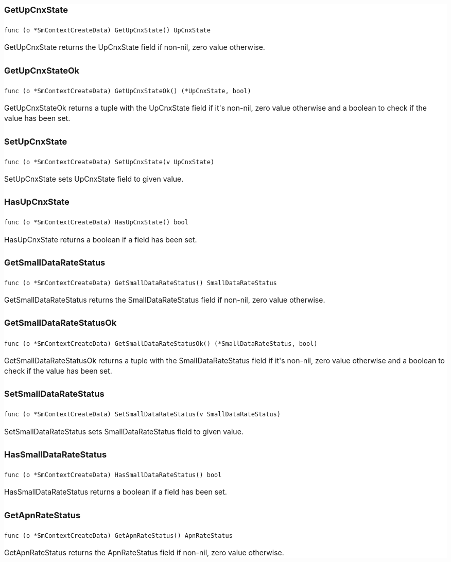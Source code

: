 ### GetUpCnxState

`func (o *SmContextCreateData) GetUpCnxState() UpCnxState`

GetUpCnxState returns the UpCnxState field if non-nil, zero value otherwise.

### GetUpCnxStateOk

`func (o *SmContextCreateData) GetUpCnxStateOk() (*UpCnxState, bool)`

GetUpCnxStateOk returns a tuple with the UpCnxState field if it's non-nil, zero value otherwise
and a boolean to check if the value has been set.

### SetUpCnxState

`func (o *SmContextCreateData) SetUpCnxState(v UpCnxState)`

SetUpCnxState sets UpCnxState field to given value.

### HasUpCnxState

`func (o *SmContextCreateData) HasUpCnxState() bool`

HasUpCnxState returns a boolean if a field has been set.

### GetSmallDataRateStatus

`func (o *SmContextCreateData) GetSmallDataRateStatus() SmallDataRateStatus`

GetSmallDataRateStatus returns the SmallDataRateStatus field if non-nil, zero value otherwise.

### GetSmallDataRateStatusOk

`func (o *SmContextCreateData) GetSmallDataRateStatusOk() (*SmallDataRateStatus, bool)`

GetSmallDataRateStatusOk returns a tuple with the SmallDataRateStatus field if it's non-nil, zero value otherwise
and a boolean to check if the value has been set.

### SetSmallDataRateStatus

`func (o *SmContextCreateData) SetSmallDataRateStatus(v SmallDataRateStatus)`

SetSmallDataRateStatus sets SmallDataRateStatus field to given value.

### HasSmallDataRateStatus

`func (o *SmContextCreateData) HasSmallDataRateStatus() bool`

HasSmallDataRateStatus returns a boolean if a field has been set.

### GetApnRateStatus

`func (o *SmContextCreateData) GetApnRateStatus() ApnRateStatus`

GetApnRateStatus returns the ApnRateStatus field if non-nil, zero value otherwise.
